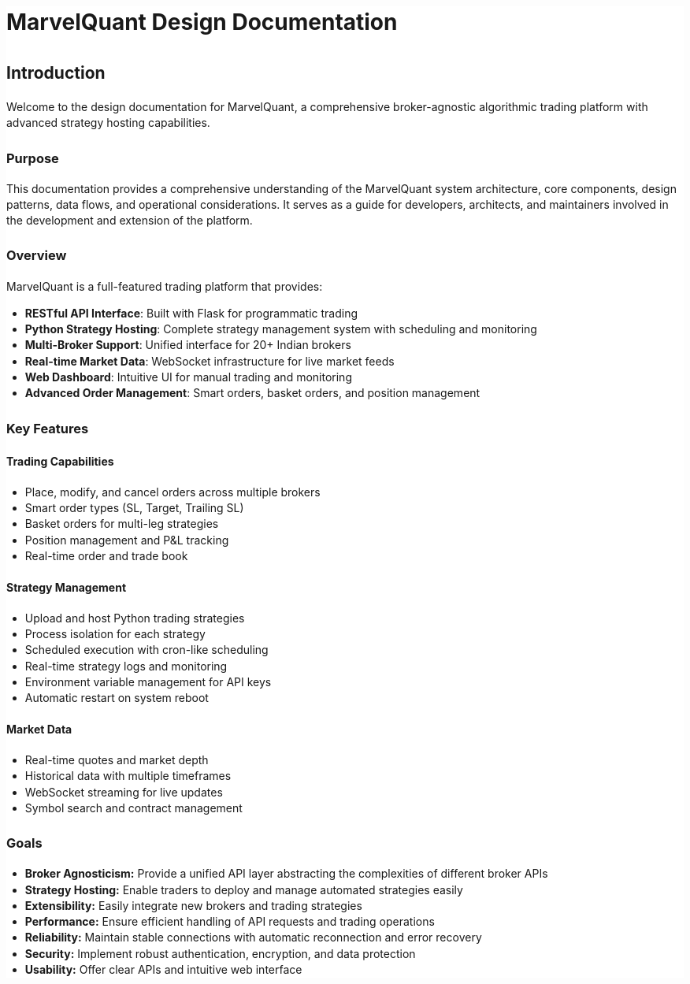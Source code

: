 # MarvelQuant Design Documentation

## Introduction

Welcome to the design documentation for MarvelQuant, a comprehensive broker-agnostic algorithmic trading platform with advanced strategy hosting capabilities.

### Purpose

This documentation provides a comprehensive understanding of the MarvelQuant system architecture, core components, design patterns, data flows, and operational considerations. It serves as a guide for developers, architects, and maintainers involved in the development and extension of the platform.

### Overview

MarvelQuant is a full-featured trading platform that provides:
* **RESTful API Interface**: Built with Flask for programmatic trading
* **Python Strategy Hosting**: Complete strategy management system with scheduling and monitoring
* **Multi-Broker Support**: Unified interface for 20+ Indian brokers
* **Real-time Market Data**: WebSocket infrastructure for live market feeds
* **Web Dashboard**: Intuitive UI for manual trading and monitoring
* **Advanced Order Management**: Smart orders, basket orders, and position management

### Key Features

#### Trading Capabilities
* Place, modify, and cancel orders across multiple brokers
* Smart order types (SL, Target, Trailing SL)
* Basket orders for multi-leg strategies
* Position management and P&L tracking
* Real-time order and trade book

#### Strategy Management
* Upload and host Python trading strategies
* Process isolation for each strategy
* Scheduled execution with cron-like scheduling
* Real-time strategy logs and monitoring
* Environment variable management for API keys
* Automatic restart on system reboot

#### Market Data
* Real-time quotes and market depth
* Historical data with multiple timeframes
* WebSocket streaming for live updates
* Symbol search and contract management

### Goals

* **Broker Agnosticism:** Provide a unified API layer abstracting the complexities of different broker APIs
* **Strategy Hosting:** Enable traders to deploy and manage automated strategies easily
* **Extensibility:** Easily integrate new brokers and trading strategies
* **Performance:** Ensure efficient handling of API requests and trading operations
* **Reliability:** Maintain stable connections with automatic reconnection and error recovery
* **Security:** Implement robust authentication, encryption, and data protection
* **Usability:** Offer clear APIs and intuitive web interface

